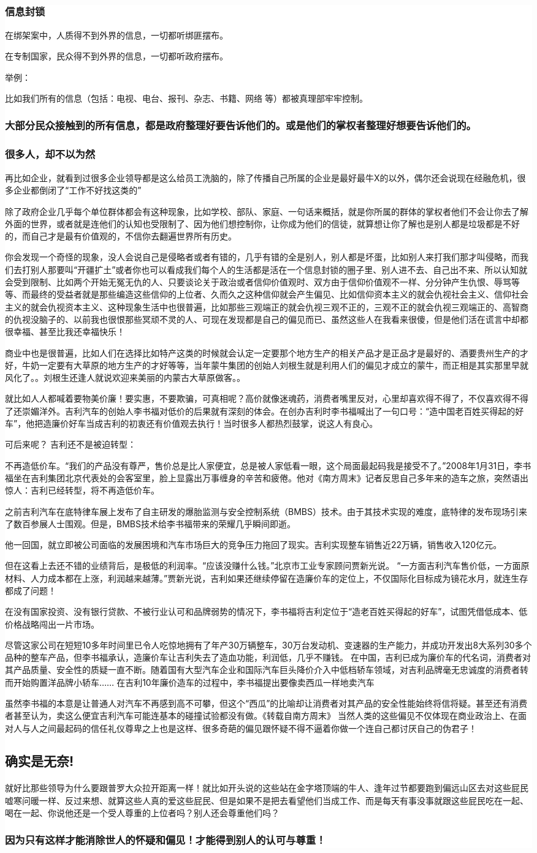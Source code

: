 ### 信息封锁

在绑架案中，人质得不到外界的信息，一切都听绑匪摆布。

在专制国家，民众得不到外界的信息，一切都听政府摆布。

举例：

比如我们所有的信息（包括：电视、电台、报刊、杂志、书籍、网络 等）都被真理部牢牢控制。

###  大部分民众接触到的所有信息，都是政府整理好要告诉他们的。或是他们的掌权者整理好想要告诉他们的。

### 很多人，却不以为然

再比如企业，就看到过很多企业领导都是这么给员工洗脑的，除了传播自己所属的企业是最好最牛X的以外，偶尔还会说现在经融危机，很多企业都倒闭了“工作不好找这类的”

除了政府企业几乎每个单位群体都会有这种现象，比如学校、部队、家庭、一句话来概括，就是你所属的群体的掌权者他们不会让你去了解外面的世界，或者就是连他们的认知也受限制了、因为他们想控制你，让你成为他们的信徒，就算想让你了解也是别人都是垃圾都是不好的，而自己才是最有价值观的，不信你去翻遍世界所有历史。

你会发现一个奇怪的现象，没人会说自己是侵略者或者有错的，几乎有错的全是别人，别人都是坏蛋，比如别人来打我们那才叫侵略，而我们去打别人那要叫“开疆扩土”或者你也可以看成我们每个人的生活都是活在一个信息封锁的圈子里、别人进不去、自己出不来、所以认知就会受到限制、比如两个开始无冤无仇的人、只要谈论关于政治或者信仰价值观时、双方由于信仰价值观不一样、分分钟产生仇恨、辱骂等等、而最终的受益者就是那些编造这些信仰的上位者、久而久之这种信仰就会产生偏见、比如信仰资本主义的就会仇视社会主义、信仰社会主义的就会仇视资本主义、这种现象生活中也很普遍，比如那些三观端正的就会仇视三观不正的，三观不正的就会仇视三观端正的、高智商的仇视没脑子的、以前我也很恨那些冥顽不灵的人、可现在发现都是自己的偏见而已、虽然这些人在我看来很傻，但是他们活在谎言中却都很幸福、甚至比我还幸福快乐！

商业中也是很普遍，比如人们在选择比如特产这类的时候就会认定一定要那个地方生产的相关产品才是正品才是最好的、酒要贵州生产的才好，牛奶一定要有大草原的地方生产的才好等等，当年蒙牛集团的创始人刘根生就是利用人们的偏见才成立的蒙牛，而正相是其实那里早就风化了。。刘根生还逢人就说欢迎来美丽的内蒙古大草原做客。。

就比如人人都喊着要物美价廉！要实惠，不要欺骗，可真相呢？高价就像迷魂药，消费者嘴里反对，心里却喜欢得不得了，不仅喜欢得不得了还崇媚洋外。吉利汽车的创始人李书福对低价的后果就有深刻的体会。在创办吉利时李书福喊出了一句口号：“造中国老百姓买得起的好车”，他把造廉价好车当成吉利的初衷还有价值观去执行！当时很多人都热烈鼓掌，说这人有良心。

可后来呢？ 吉利还不是被迫转型：

不再造低价车。“我们的产品没有尊严，售价总是比人家便宜，总是被人家低看一眼，这个局面最起码我是接受不了。”2008年1月31日，李书福坐在吉利集团北京代表处的会客室里，脸上显露出万事缠身的辛苦和疲倦。他对《南方周末》记者反思自己多年来的造车之旅，突然语出惊人：吉利已经转型，将不再造低价车。

之前吉利汽车在底特律车展上发布了自主研发的爆胎监测与安全控制系统（BMBS）技术。由于其技术实现的难度，底特律的发布现场引来了数百参展人士围观。但是，BMBS技术给李书福带来的荣耀几乎瞬间即逝。

他一回国，就立即被公司面临的发展困境和汽车市场巨大的竞争压力拖回了现实。吉利实现整车销售近22万辆，销售收入120亿元。

但在这看上去还不错的业绩背后，是极低的利润率。“应该没赚什么钱。”北京市工业专家顾问贾新光说。 “一方面吉利汽车售价低，一方面原材料、人力成本都在上涨，利润越来越薄。”贾新光说，吉利如果还继续停留在造廉价车的定位上，不仅国际化目标成为镜花水月，就连生存都成了问题！

在没有国家投资、没有银行贷款、不被行业认可和品牌弱势的情况下，李书福将吉利定位于“造老百姓买得起的好车”，试图凭借低成本、低价格战略闯出一片市场。

尽管这家公司在短短10多年时间里已令人吃惊地拥有了年产30万辆整车，30万台发动机、变速器的生产能力，并成功开发出8大系列30多个品种的整车产品，但李书福承认，造廉价车让吉利失去了造血功能，利润低，几乎不赚钱。 在中国，吉利已成为廉价车的代名词，消费者对其产品质量、安全性的质疑一直不断。随着国有大型汽车企业和国际汽车巨头降价介入中低档轿车领域，对吉利品牌毫无忠诚度的消费者转而开始购置洋品牌小轿车…… 在吉利10年廉价造车的过程中，李书福提出要像卖西瓜一样地卖汽车

虽然李书福的本意是让普通人对汽车不再感到高不可攀，但这个“西瓜”的比喻却让消费者对其产品的安全性能始终将信将疑。甚至还有消费者甚至认为，卖这么便宜吉利汽车可能连基本的碰撞试验都没有做。《转载自南方周末》
当然人类的这些偏见不仅体现在商业政治上、在面对人与人之间最起码的信任礼仪尊卑之上也是这样、很多奇葩的偏见跟怀疑不得不逼着你做一个连自己都讨厌自己的伪君子！

## 确实是无奈!

就好比那些领导为什么要跟普罗大众拉开距离一样！就比如开头说的这些站在金字塔顶端的牛人、逢年过节都要跑到偏远山区去对这些屁民嘘寒问暖一样、反过来想、就算这些人真的爱这些屁民、但是如果不是把去看望他们当成工作、而是每天有事没事就跟这些屁民吃在一起、喝在一起、你说他还是一个受人尊重的上位者吗？别人还会尊重他们吗？

### 因为只有这样才能消除世人的怀疑和偏见！才能得到别人的认可与尊重！
